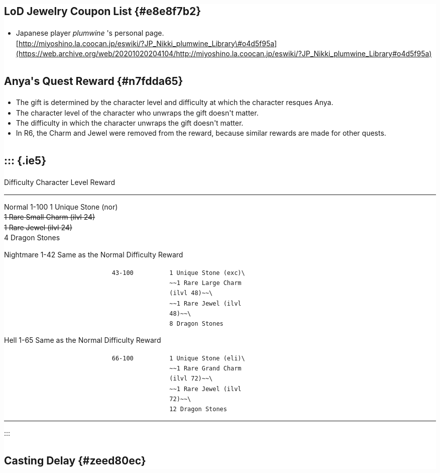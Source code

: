 
## LoD Jewelry Coupon List {#e8e8f7b2}

-   Japanese player *plumwine* \'s personal page.\
    [http://miyoshino.la.coocan.jp/eswiki/?JP_Nikki_plumwine_Library\#o4d5f95a](https://web.archive.org/web/20201020204104/http://miyoshino.la.coocan.jp/eswiki/?JP_Nikki_plumwine_Library#o4d5f95a)


## Anya\'s Quest Reward {#n7fdda65}

-   The gift is determined by the character level and difficulty at
    which the character resques Anya.
-   The character level of the character who unwraps the gift doesn\'t
    matter.
-   The difficulty in which the character unwraps the gift doesn\'t
    matter.
-   In R6, the Charm and Jewel were removed from the reward, because
    similar rewards are made for other quests.

::: {.ie5}
  -----------------------------------------------------------------------
  Difficulty                  Character Level     Reward
  ----------------------- ----------------------- -----------------------
  Normal                           1-100          1 Unique Stone (nor)\
                                                  ~~1 Rare Small Charm
                                                  (ilvl 24)~~\
                                                  ~~1 Rare Jewel (ilvl
                                                  24)~~\
                                                  4 Dragon Stones

  Nightmare                        1-42           Same as the Normal
                                                  Difficulty Reward

                                  43-100          1 Unique Stone (exc)\
                                                  ~~1 Rare Large Charm
                                                  (ilvl 48)~~\
                                                  ~~1 Rare Jewel (ilvl
                                                  48)~~\
                                                  8 Dragon Stones

  Hell                             1-65           Same as the Normal
                                                  Difficulty Reward

                                  66-100          1 Unique Stone (eli)\
                                                  ~~1 Rare Grand Charm
                                                  (ilvl 72)~~\
                                                  ~~1 Rare Jewel (ilvl
                                                  72)~~\
                                                  12 Dragon Stones
  -----------------------------------------------------------------------
:::

## Casting Delay {#zeed80ec}
